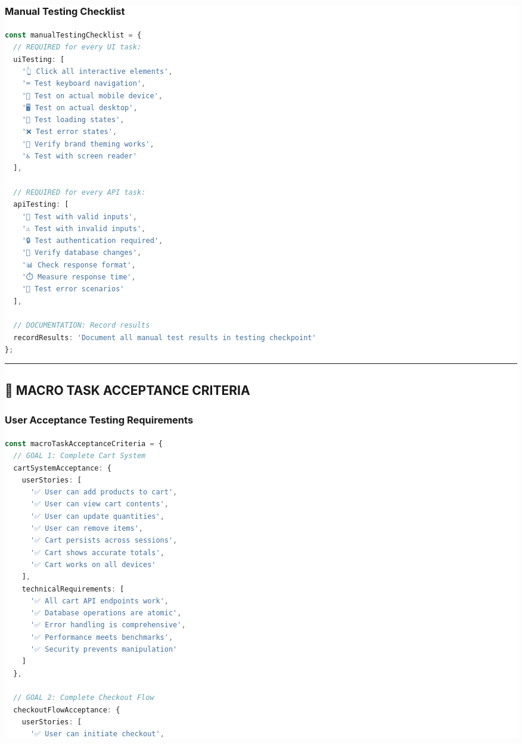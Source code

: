 ### **Manual Testing Checklist**

```typescript
const manualTestingChecklist = {
  // REQUIRED for every UI task:
  uiTesting: [
    '👆 Click all interactive elements',
    '⌨️ Test keyboard navigation',
    '📱 Test on actual mobile device',
    '🖥️ Test on actual desktop',
    '🔄 Test loading states',
    '❌ Test error states',
    '🎨 Verify brand theming works',
    '♿ Test with screen reader'
  ],

  // REQUIRED for every API task:
  apiTesting: [
    '📨 Test with valid inputs',
    '⚠️ Test with invalid inputs',
    '🔒 Test authentication required',
    '💾 Verify database changes',
    '📊 Check response format',
    '⏱️ Measure response time',
    '🚫 Test error scenarios'
  ],

  // DOCUMENTATION: Record results
  recordResults: 'Document all manual test results in testing checkpoint'
};
```

---

## **🎯 MACRO TASK ACCEPTANCE CRITERIA**

### **User Acceptance Testing Requirements**

```typescript
const macroTaskAcceptanceCriteria = {
  // GOAL 1: Complete Cart System
  cartSystemAcceptance: {
    userStories: [
      '✅ User can add products to cart',
      '✅ User can view cart contents', 
      '✅ User can update quantities',
      '✅ User can remove items',
      '✅ Cart persists across sessions',
      '✅ Cart shows accurate totals',
      '✅ Cart works on all devices'
    ],
    technicalRequirements: [
      '✅ All cart API endpoints work',
      '✅ Database operations are atomic',
      '✅ Error handling is comprehensive',
      '✅ Performance meets benchmarks',
      '✅ Security prevents manipulation'
    ]
  },

  // GOAL 2: Complete Checkout Flow
  checkoutFlowAcceptance: {
    userStories: [
      '✅ User can initiate checkout',
```